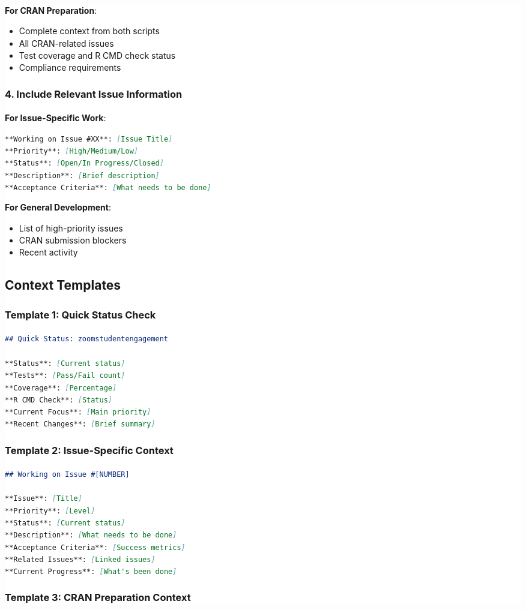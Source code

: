 **For CRAN Preparation**:
- Complete context from both scripts
- All CRAN-related issues
- Test coverage and R CMD check status
- Compliance requirements

### 4. Include Relevant Issue Information

**For Issue-Specific Work**:
```markdown
**Working on Issue #XX**: [Issue Title]
**Priority**: [High/Medium/Low]
**Status**: [Open/In Progress/Closed]
**Description**: [Brief description]
**Acceptance Criteria**: [What needs to be done]
```

**For General Development**:
- List of high-priority issues
- CRAN submission blockers
- Recent activity

## Context Templates

### Template 1: Quick Status Check

```markdown
## Quick Status: zoomstudentengagement

**Status**: [Current status]
**Tests**: [Pass/Fail count]
**Coverage**: [Percentage]
**R CMD Check**: [Status]
**Current Focus**: [Main priority]
**Recent Changes**: [Brief summary]
```

### Template 2: Issue-Specific Context

```markdown
## Working on Issue #[NUMBER]

**Issue**: [Title]
**Priority**: [Level]
**Status**: [Current status]
**Description**: [What needs to be done]
**Acceptance Criteria**: [Success metrics]
**Related Issues**: [Linked issues]
**Current Progress**: [What's been done]
```

### Template 3: CRAN Preparation Context
